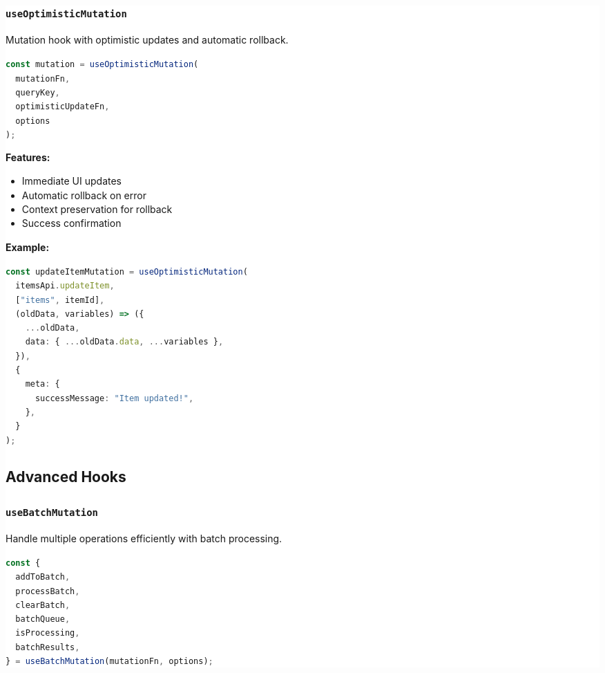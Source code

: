 ### `useOptimisticMutation`

Mutation hook with optimistic updates and automatic rollback.

```typescript
const mutation = useOptimisticMutation(
  mutationFn,
  queryKey,
  optimisticUpdateFn,
  options
);
```

**Features:**

- Immediate UI updates
- Automatic rollback on error
- Context preservation for rollback
- Success confirmation

**Example:**

```typescript
const updateItemMutation = useOptimisticMutation(
  itemsApi.updateItem,
  ["items", itemId],
  (oldData, variables) => ({
    ...oldData,
    data: { ...oldData.data, ...variables },
  }),
  {
    meta: {
      successMessage: "Item updated!",
    },
  }
);
```

## Advanced Hooks

### `useBatchMutation`

Handle multiple operations efficiently with batch processing.

```typescript
const {
  addToBatch,
  processBatch,
  clearBatch,
  batchQueue,
  isProcessing,
  batchResults,
} = useBatchMutation(mutationFn, options);
```

